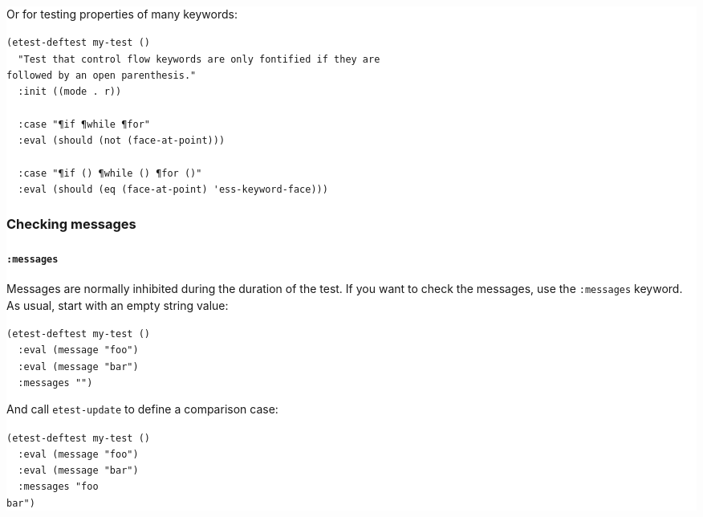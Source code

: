 Or for testing properties of many keywords:

```elisp
(etest-deftest my-test ()
  "Test that control flow keywords are only fontified if they are
followed by an open parenthesis."
  :init ((mode . r))

  :case "¶if ¶while ¶for"
  :eval (should (not (face-at-point)))

  :case "¶if () ¶while () ¶for ()"
  :eval (should (eq (face-at-point) 'ess-keyword-face)))
```


### Checking messages

#### `:messages`

Messages are normally inhibited during the duration of the test. If you want to check the messages, use the `:messages` keyword. As usual, start with an empty string value:

```elisp
(etest-deftest my-test ()
  :eval (message "foo")
  :eval (message "bar")
  :messages "")
```

And call `etest-update` to define a comparison case:

```elisp
(etest-deftest my-test ()
  :eval (message "foo")
  :eval (message "bar")
  :messages "foo
bar")
```
